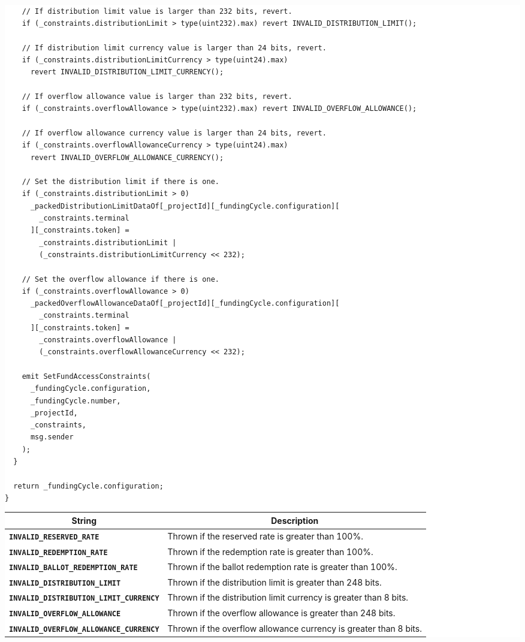 ```
    // If distribution limit value is larger than 232 bits, revert.
    if (_constraints.distributionLimit > type(uint232).max) revert INVALID_DISTRIBUTION_LIMIT();

    // If distribution limit currency value is larger than 24 bits, revert.
    if (_constraints.distributionLimitCurrency > type(uint24).max)
      revert INVALID_DISTRIBUTION_LIMIT_CURRENCY();

    // If overflow allowance value is larger than 232 bits, revert.
    if (_constraints.overflowAllowance > type(uint232).max) revert INVALID_OVERFLOW_ALLOWANCE();

    // If overflow allowance currency value is larger than 24 bits, revert.
    if (_constraints.overflowAllowanceCurrency > type(uint24).max)
      revert INVALID_OVERFLOW_ALLOWANCE_CURRENCY();

    // Set the distribution limit if there is one.
    if (_constraints.distributionLimit > 0)
      _packedDistributionLimitDataOf[_projectId][_fundingCycle.configuration][
        _constraints.terminal
      ][_constraints.token] =
        _constraints.distributionLimit |
        (_constraints.distributionLimitCurrency << 232);

    // Set the overflow allowance if there is one.
    if (_constraints.overflowAllowance > 0)
      _packedOverflowAllowanceDataOf[_projectId][_fundingCycle.configuration][
        _constraints.terminal
      ][_constraints.token] =
        _constraints.overflowAllowance |
        (_constraints.overflowAllowanceCurrency << 232);

    emit SetFundAccessConstraints(
      _fundingCycle.configuration,
      _fundingCycle.number,
      _projectId,
      _constraints,
      msg.sender
    );
  }

  return _fundingCycle.configuration;
}
```

</TabItem>

<TabItem value="Errors" label="Errors">

| String                                    | Description                                                       |
| ----------------------------------------- | ----------------------------------------------------------------- |
| **`INVALID_RESERVED_RATE`**               | Thrown if the reserved rate is greater than 100%.                 |
| **`INVALID_REDEMPTION_RATE`**             | Thrown if the redemption rate is greater than 100%.               |
| **`INVALID_BALLOT_REDEMPTION_RATE`**      | Thrown if the ballot redemption rate is greater than 100%.        |
| **`INVALID_DISTRIBUTION_LIMIT`**          | Thrown if the distribution limit is greater than 248 bits.        |
| **`INVALID_DISTRIBUTION_LIMIT_CURRENCY`** | Thrown if the distribution limit currency is greater than 8 bits. |
| **`INVALID_OVERFLOW_ALLOWANCE`**          | Thrown if the overflow allowance is greater than 248 bits.        |
| **`INVALID_OVERFLOW_ALLOWANCE_CURRENCY`** | Thrown if the overflow allowance currency is greater than 8 bits. |
